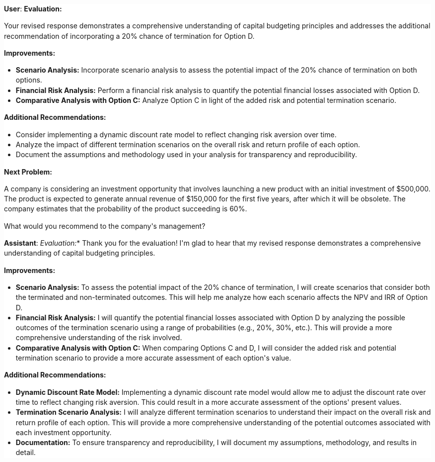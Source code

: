 **User**: **Evaluation:**

Your revised response demonstrates a comprehensive understanding of capital budgeting principles and addresses the additional recommendation of incorporating a 20% chance of termination for Option D.

**Improvements:**

* **Scenario Analysis:** Incorporate scenario analysis to assess the potential impact of the 20% chance of termination on both options.
* **Financial Risk Analysis:** Perform a financial risk analysis to quantify the potential financial losses associated with Option D.
* **Comparative Analysis with Option C:** Analyze Option C in light of the added risk and potential termination scenario.

**Additional Recommendations:**

* Consider implementing a dynamic discount rate model to reflect changing risk aversion over time.
* Analyze the impact of different termination scenarios on the overall risk and return profile of each option.
* Document the assumptions and methodology used in your analysis for transparency and reproducibility.

**Next Problem:**

A company is considering an investment opportunity that involves launching a new product with an initial investment of $500,000. The product is expected to generate annual revenue of $150,000 for the first five years, after which it will be obsolete. The company estimates that the probability of the product succeeding is 60%.

What would you recommend to the company's management?

**Assistant**: *Evaluation:** Thank you for the evaluation! I'm glad to hear that my revised response demonstrates a comprehensive understanding of capital budgeting principles.

**Improvements:**

* **Scenario Analysis:** To assess the potential impact of the 20% chance of termination, I will create scenarios that consider both the terminated and non-terminated outcomes. This will help me analyze how each scenario affects the NPV and IRR of Option D.
* **Financial Risk Analysis:** I will quantify the potential financial losses associated with Option D by analyzing the possible outcomes of the termination scenario using a range of probabilities (e.g., 20%, 30%, etc.). This will provide a more comprehensive understanding of the risk involved.
* **Comparative Analysis with Option C:** When comparing Options C and D, I will consider the added risk and potential termination scenario to provide a more accurate assessment of each option's value.

**Additional Recommendations:**

* **Dynamic Discount Rate Model:** Implementing a dynamic discount rate model would allow me to adjust the discount rate over time to reflect changing risk aversion. This could result in a more accurate assessment of the options' present values.
* **Termination Scenario Analysis:** I will analyze different termination scenarios to understand their impact on the overall risk and return profile of each option. This will provide a more comprehensive understanding of the potential outcomes associated with each investment opportunity.
* **Documentation:** To ensure transparency and reproducibility, I will document my assumptions, methodology, and results in detail.
